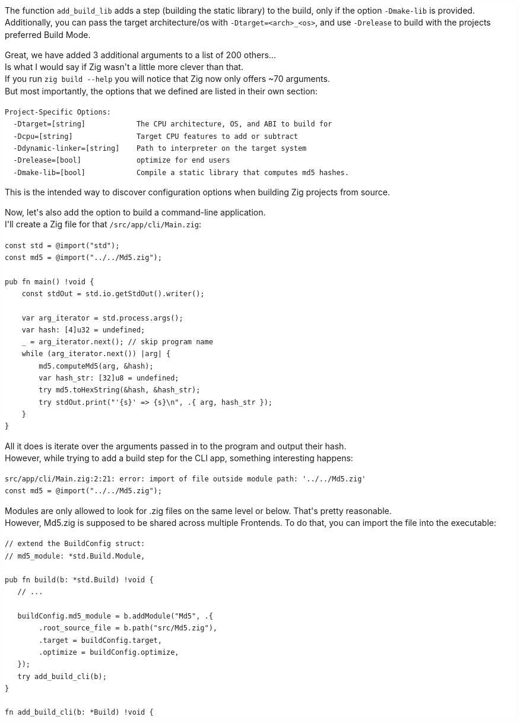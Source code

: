 The function `add_build_lib` adds a step (building the static library) to the build, only if the option `-Dmake-lib` is provided.\
Additionally, you can pass the target architecture/os with `-Dtarget=<arch>_<os>`, and use `-Drelease` to build with the projects preferred Build Mode.

Great, we have added 3 additional arguments to a list of 200 others...\
Is what I would say if Zig wasn't a little more clever than that.\
If you run `zig build --help` you will notice that Zig now only offers ~70 arguments.\
But most importantly, the options that we defined are listed in their own section:
```
Project-Specific Options:
  -Dtarget=[string]            The CPU architecture, OS, and ABI to build for
  -Dcpu=[string]               Target CPU features to add or subtract
  -Ddynamic-linker=[string]    Path to interpreter on the target system
  -Drelease=[bool]             optimize for end users
  -Dmake-lib=[bool]            Compile a static library that computes md5 hashes.
```

This is the intended way to discover configuration options when building Zig projects from source.

Now, let's also add the option to build a command-line application.\
I'll create a Zig file for that `/src/app/cli/Main.zig`:
```zig {linenos=true}
const std = @import("std");
const md5 = @import("../../Md5.zig");

pub fn main() !void {
    const stdOut = std.io.getStdOut().writer();

    var arg_iterator = std.process.args();
    var hash: [4]u32 = undefined;
    _ = arg_iterator.next(); // skip program name
    while (arg_iterator.next()) |arg| {
        md5.computeMd5(arg, &hash);
        var hash_str: [32]u8 = undefined;
        try md5.toHexString(&hash, &hash_str);
        try stdOut.print("'{s}' => {s}\n", .{ arg, hash_str });
    }
}
```
All it does is iterate over the arguments passed in to the program and output their hash.\
However, while trying to add a build step for the CLI app, something interesting happens:
```
src/app/cli/Main.zig:2:21: error: import of file outside module path: '../../Md5.zig'
const md5 = @import("../../Md5.zig");
```
Modules are only allowed to look for .zig files on the same level or below. That's pretty reasonable.\
However, Md5.zig is supposed to be shared across multiple Frontends. To do that, you can import the file into the executable:
```zig {linenos=true}
// extend the BuildConfig struct:
// md5_module: *std.Build.Module,

pub fn build(b: *std.Build) !void {
   // ...

   buildConfig.md5_module = b.addModule("Md5", .{
        .root_source_file = b.path("src/Md5.zig"),
        .target = buildConfig.target,
        .optimize = buildConfig.optimize,
   });
   try add_build_cli(b);
}

fn add_build_cli(b: *Build) !void {
```